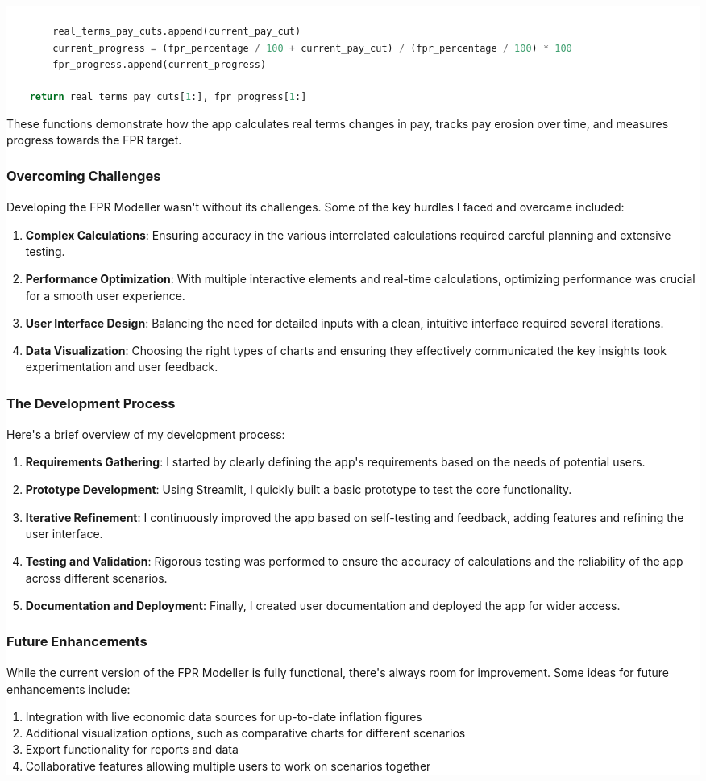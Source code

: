 ```python
        
        real_terms_pay_cuts.append(current_pay_cut)
        current_progress = (fpr_percentage / 100 + current_pay_cut) / (fpr_percentage / 100) * 100
        fpr_progress.append(current_progress)

    return real_terms_pay_cuts[1:], fpr_progress[1:]
```

These functions demonstrate how the app calculates real terms changes in pay, tracks pay erosion over time, and measures progress towards the FPR target.

### Overcoming Challenges

Developing the FPR Modeller wasn't without its challenges. Some of the key hurdles I faced and overcame included:

1. **Complex Calculations**: Ensuring accuracy in the various interrelated calculations required careful planning and extensive testing.

2. **Performance Optimization**: With multiple interactive elements and real-time calculations, optimizing performance was crucial for a smooth user experience.

3. **User Interface Design**: Balancing the need for detailed inputs with a clean, intuitive interface required several iterations.

4. **Data Visualization**: Choosing the right types of charts and ensuring they effectively communicated the key insights took experimentation and user feedback.

### The Development Process

Here's a brief overview of my development process:

1. **Requirements Gathering**: I started by clearly defining the app's requirements based on the needs of potential users.

2. **Prototype Development**: Using Streamlit, I quickly built a basic prototype to test the core functionality.

3. **Iterative Refinement**: I continuously improved the app based on self-testing and feedback, adding features and refining the user interface.

4. **Testing and Validation**: Rigorous testing was performed to ensure the accuracy of calculations and the reliability of the app across different scenarios.

5. **Documentation and Deployment**: Finally, I created user documentation and deployed the app for wider access.

### Future Enhancements

While the current version of the FPR Modeller is fully functional, there's always room for improvement. Some ideas for future enhancements include:

1. Integration with live economic data sources for up-to-date inflation figures
2. Additional visualization options, such as comparative charts for different scenarios
3. Export functionality for reports and data
4. Collaborative features allowing multiple users to work on scenarios together
